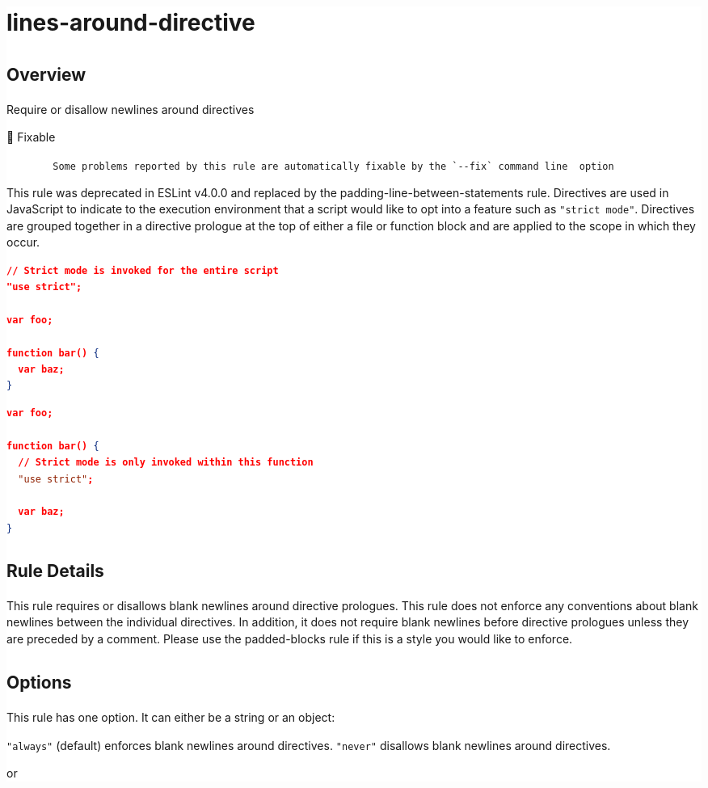 
# lines-around-directive
## Overview
Require or disallow newlines around directives


🔧 Fixable

            Some problems reported by this rule are automatically fixable by the `--fix` command line  option
        


This rule was deprecated in ESLint v4.0.0 and replaced by the padding-line-between-statements  rule.
Directives are used in JavaScript to indicate to the execution environment that a script would like to opt into a feature such as `"strict mode"`. Directives are grouped together in a directive prologue  at the top of either a file or function block and are applied to the scope in which they occur.

```json
// Strict mode is invoked for the entire script
"use strict";

var foo;

function bar() {
  var baz;
}
```

```json
var foo;

function bar() {
  // Strict mode is only invoked within this function
  "use strict";

  var baz;
}
```
## Rule Details
This rule requires or disallows blank newlines around directive prologues. This rule does not enforce any conventions about blank newlines between the individual directives. In addition, it does not require blank newlines before directive prologues unless they are preceded by a comment. Please use the padded-blocks  rule if this is a style you would like to enforce.
## Options
This rule has one option. It can either be a string or an object:

`"always"` (default) enforces blank newlines around directives.
`"never"` disallows blank newlines around directives.

or
